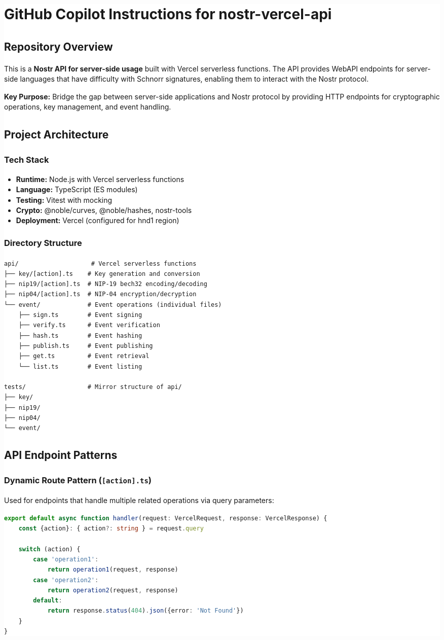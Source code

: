 # GitHub Copilot Instructions for nostr-vercel-api

## Repository Overview

This is a **Nostr API for server-side usage** built with Vercel serverless functions. The API provides WebAPI endpoints for server-side languages that have difficulty with Schnorr signatures, enabling them to interact with the Nostr protocol.

**Key Purpose:** Bridge the gap between server-side applications and Nostr protocol by providing HTTP endpoints for cryptographic operations, key management, and event handling.

## Project Architecture

### Tech Stack
- **Runtime:** Node.js with Vercel serverless functions
- **Language:** TypeScript (ES modules)
- **Testing:** Vitest with mocking
- **Crypto:** @noble/curves, @noble/hashes, nostr-tools
- **Deployment:** Vercel (configured for hnd1 region)

### Directory Structure
```
api/                    # Vercel serverless functions
├── key/[action].ts    # Key generation and conversion
├── nip19/[action].ts  # NIP-19 bech32 encoding/decoding  
├── nip04/[action].ts  # NIP-04 encryption/decryption
└── event/             # Event operations (individual files)
    ├── sign.ts        # Event signing
    ├── verify.ts      # Event verification
    ├── hash.ts        # Event hashing
    ├── publish.ts     # Event publishing
    ├── get.ts         # Event retrieval
    └── list.ts        # Event listing

tests/                 # Mirror structure of api/
├── key/
├── nip19/
├── nip04/
└── event/
```

## API Endpoint Patterns

### Dynamic Route Pattern (`[action].ts`)
Used for endpoints that handle multiple related operations via query parameters:

```typescript
export default async function handler(request: VercelRequest, response: VercelResponse) {
    const {action}: { action?: string } = request.query
    
    switch (action) {
        case 'operation1':
            return operation1(request, response)
        case 'operation2':
            return operation2(request, response)
        default:
            return response.status(404).json({error: 'Not Found'})
    }
}
```
